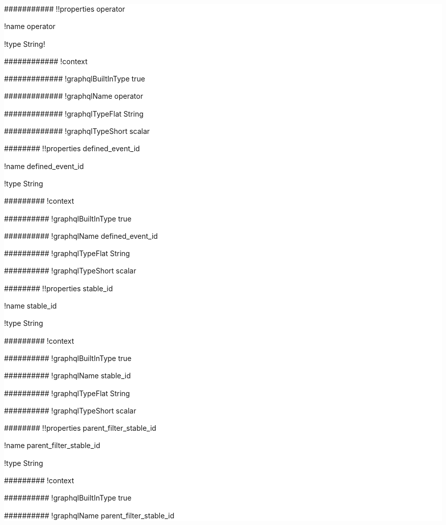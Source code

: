 ########### !!properties operator

!name operator

!type String!



############ !context

############# !graphqlBuiltInType true

############# !graphqlName operator

############# !graphqlTypeFlat String

############# !graphqlTypeShort scalar

######## !!properties defined_event_id

!name defined\_event\_id

!type String



######### !context

########## !graphqlBuiltInType true

########## !graphqlName defined_event_id

########## !graphqlTypeFlat String

########## !graphqlTypeShort scalar

######## !!properties stable_id

!name stable\_id

!type String



######### !context

########## !graphqlBuiltInType true

########## !graphqlName stable_id

########## !graphqlTypeFlat String

########## !graphqlTypeShort scalar

######## !!properties parent_filter_stable_id

!name parent\_filter\_stable\_id

!type String



######### !context

########## !graphqlBuiltInType true

########## !graphqlName parent_filter_stable_id
